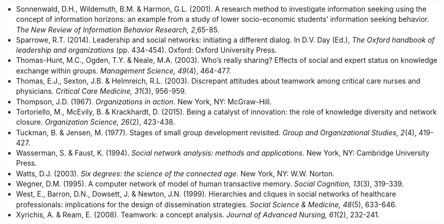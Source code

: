 *   Sonnenwald, D.H., Wildemuth, B.M. & Harmon, G.L. (2001). A research method to investigate information seeking using the concept of information horizons: an example from a study of lower socio-economic students’ information seeking behavior. _The New Review of Information Behavior Research, 2_,65-85.
*   Sparrowe, R.T. (2014). Leadership and social networks: initiating a different dialog. In D.V. Day (Ed.), _The Oxford handbook of leadership and organizations_ (pp. 434-454). Oxford: Oxford University Press.
*   Thomas-Hunt, M.C., Ogden, T.Y. & Neale, M.A. (2003). Who’s really sharing? Effects of social and expert status on knowledge exchange within groups. _Management Science, 49_(4), 464-477\.
*   Thomas, E.J., Sexton, J.B. & Helmreich, R.L. (2003). Discrepant attitudes about teamwork among critical care nurses and physicians. _Critical Care Medicine, 31_(3), 956-959\.
*   Thompson, J.D. (1967). _Organizations in action_. New York, NY: McGraw-Hill.
*   Tortoriello, M., McEvily, B. & Krackhardt, D. (2015). Being a catalyst of innovation: the role of knowledge diversity and network closure. _Organization Science, 26_(2), 423-438\.
*   Tuckman, B. & Jensen, M. (1977). Stages of small group development revisited. _Group and Organizational Studies, 2_(4), 419-427\.
*   Wasserman, S. & Faust, K. (1994). _Social network analysis: methods and applications_. New York, NY: Cambridge University Press.
*   Watts, D.J. (2003). _Six degrees: the science of the connected age_. New York, NY: W.W. Norton.
*   Wegner, D.M. (1995). A computer network of model of human transactive memory. _Social Cognition, 13_(3), 319-339\.
*   West, E., Barron, D.N., Dowsett, J. & Newton, J.N. (1999). Hierarchies and cliques in social networks of healthcare professionals: implications for the design of dissemination strategies. _Social Science & Medicine, 48_(5), 633-646\.
*   Xyrichis, A. & Ream, E. (2008). Teamwork: a concept analysis. _Journal of Advanced Nursing, 61_(2), 232-241\.

</section>
